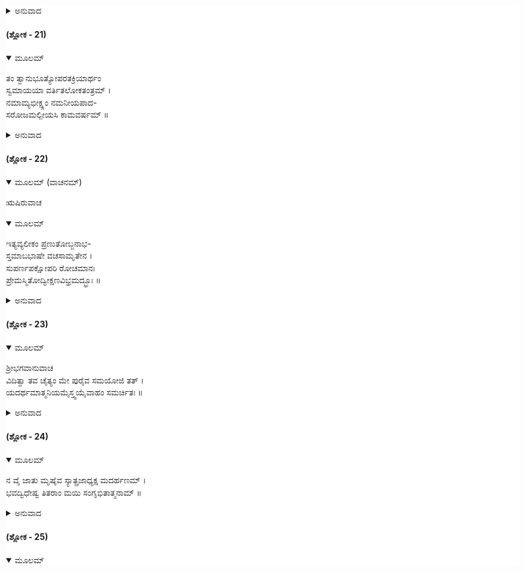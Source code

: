 <details><summary>ಅನುವಾದ</summary></details>

#### (ಶ್ಲೋಕ - 21)


<details open><summary>ಮೂಲಮ್</summary>

ತಂ ತ್ವಾನುಭೂತ್ಯೋಪರತಕ್ರಿಯಾರ್ಥಂ  
ಸ್ವಮಾಯಯಾ ವರ್ತಿತಲೋಕತಂತ್ರಮ್ ।  
ನಮಾಮ್ಯಭೀಕ್ಷ್ಣಂ ನಮನೀಯಪಾದ-  
ಸರೋಜಮಲ್ಪೀಯಸಿ ಕಾಮವರ್ಷಮ್ ॥
</details>

<details><summary>ಅನುವಾದ</summary></details>

#### (ಶ್ಲೋಕ - 22)


<details open><summary>ಮೂಲಮ್ (ವಾಚನಮ್)</summary>

ಋಷಿರುವಾಚ
</details>

<details open><summary>ಮೂಲಮ್</summary>

ಇತ್ಯವ್ಯಲೀಕಂ ಪ್ರಣುತೋಬ್ಜನಾಭ-  
ಸ್ತಮಾಬಭಾಷೇ ವಚಸಾಮೃತೇನ ।  
ಸುಪರ್ಣಪಕ್ಷೋಪರಿ ರೋಚಮಾನಃ  
ಪ್ರೇಮಸ್ಮಿತೋದ್ವೀಕ್ಷಣವಿಭ್ರಮದ್ಭ್ರೂಃ ॥
</details>

<details><summary>ಅನುವಾದ</summary></details>

#### (ಶ್ಲೋಕ - 23)


<details open><summary>ಮೂಲಮ್</summary>

ಶ್ರೀಭಗವಾನುವಾಚ  
ವಿದಿತ್ವಾ ತವ ಚೈತ್ಯಂ ಮೇ ಪುರೈವ ಸಮಯೋಜಿ ತತ್ ।  
ಯದರ್ಥಮಾತ್ಮನಿಯಮೈಸ್ತ್ವಯೈವಾಹಂ ಸಮರ್ಚಿತಃ ॥
</details>

<details><summary>ಅನುವಾದ</summary></details>

#### (ಶ್ಲೋಕ - 24)


<details open><summary>ಮೂಲಮ್</summary>

ನ ವೈ ಜಾತು ಮೃಷೈವ ಸ್ಯಾತ್ಪ್ರಜಾಧ್ಯಕ್ಷ ಮದರ್ಹಣಮ್ ।  
ಭವದ್ವಿಧೇಷ್ವ ತಿತರಾಂ ಮಯಿ ಸಂಗೃಭಿತಾತ್ಮನಾಮ್ ॥
</details>

<details><summary>ಅನುವಾದ</summary></details>

#### (ಶ್ಲೋಕ - 25)


<details open><summary>ಮೂಲಮ್</summary>
